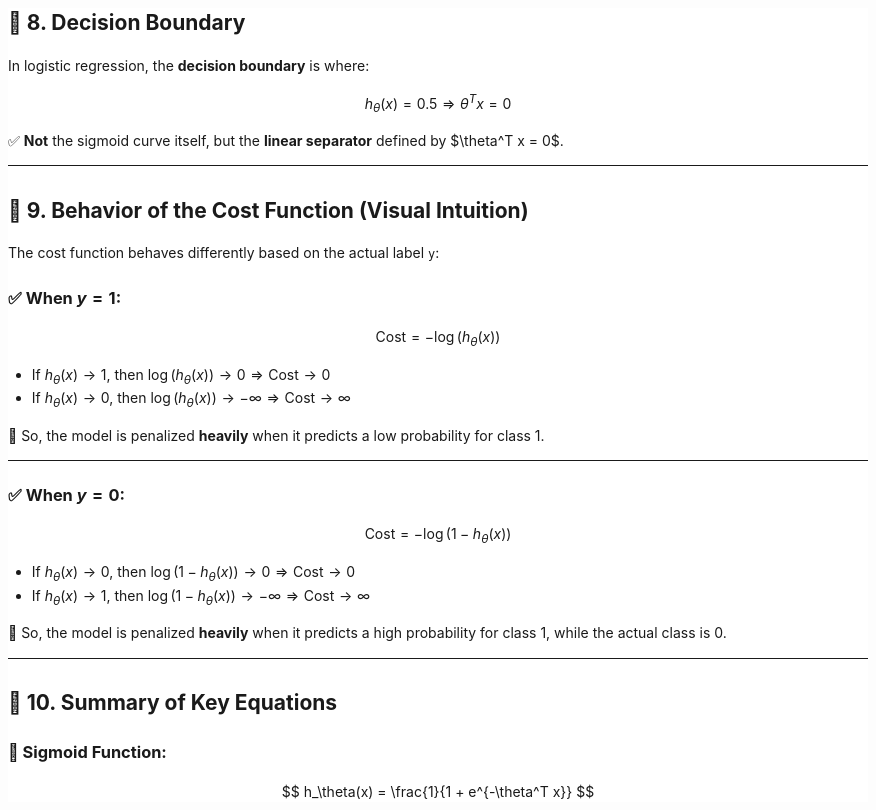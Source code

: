
## 🔷 **8. Decision Boundary**

In logistic regression, the **decision boundary** is where:

$$
h_\theta(x) = 0.5
\Rightarrow \theta^T x = 0
$$

✅ **Not** the sigmoid curve itself, but the **linear separator** defined by \$\theta^T x = 0\$.

---

## 🔷 **9. Behavior of the Cost Function (Visual Intuition)**


The cost function behaves differently based on the actual label `y`:

### ✅ **When** $y = 1$:

$$
\text{Cost} = -\log(h_\theta(x))
$$

* If $h_\theta(x) \to 1$, then $\log(h_\theta(x)) \to 0 \Rightarrow \text{Cost} \to 0$
* If $h_\theta(x) \to 0$, then $\log(h_\theta(x)) \to -\infty \Rightarrow \text{Cost} \to \infty$

🧠 So, the model is penalized **heavily** when it predicts a low probability for class 1.

---

### ✅ **When** $y = 0$:

$$
\text{Cost} = -\log(1 - h_\theta(x))
$$

* If $h_\theta(x) \to 0$, then $\log(1 - h_\theta(x)) \to 0 \Rightarrow \text{Cost} \to 0$
* If $h_\theta(x) \to 1$, then $\log(1 - h_\theta(x)) \to -\infty \Rightarrow \text{Cost} \to \infty$

🧠 So, the model is penalized **heavily** when it predicts a high probability for class 1, while the actual class is 0.

---

## 🔷 **10. Summary of Key Equations**

### 🔹 Sigmoid Function:

$$
h_\theta(x) = \frac{1}{1 + e^{-\theta^T x}}
$$
